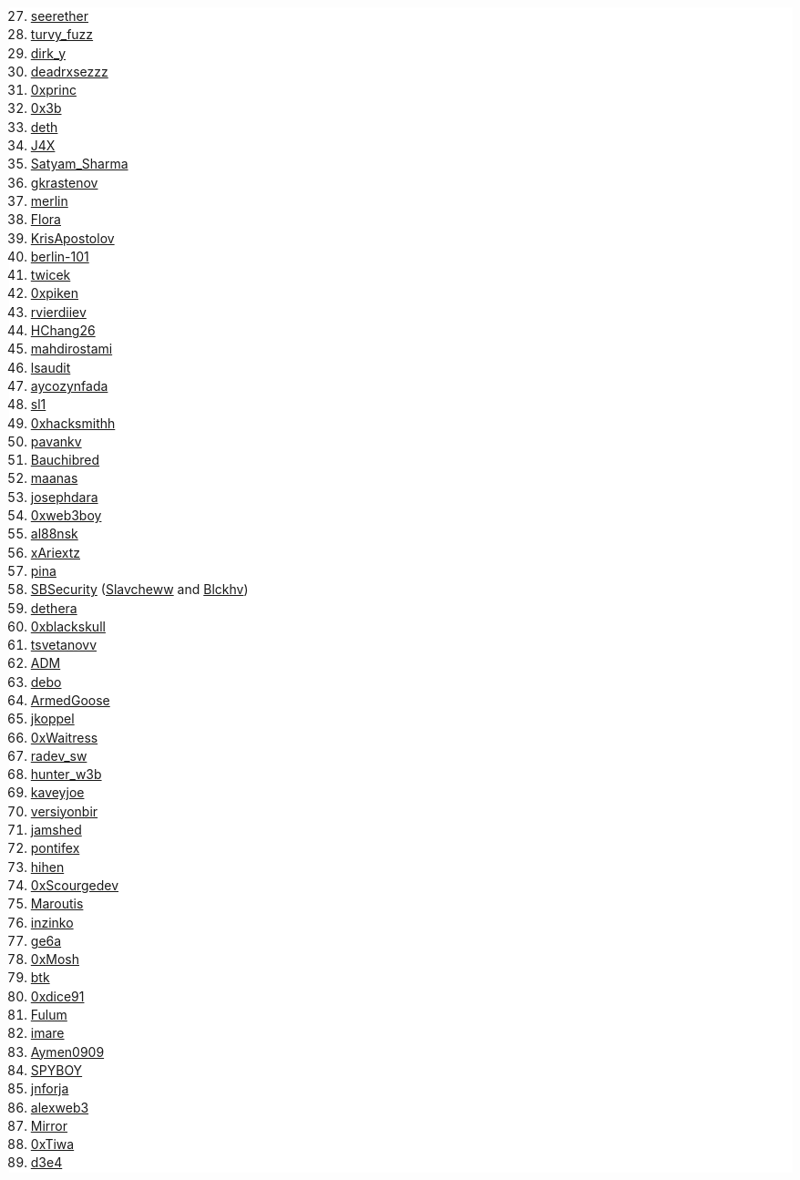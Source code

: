   27. [seerether](https://code4rena.com/@seerether)
  28. [turvy\_fuzz](https://code4rena.com/@turvy_fuzz)
  29. [dirk\_y](https://code4rena.com/@dirk_y)
  30. [deadrxsezzz](https://code4rena.com/@deadrxsezzz)
  31. [0xprinc](https://code4rena.com/@0xprinc)
  32. [0x3b](https://code4rena.com/@0x3b)
  33. [deth](https://code4rena.com/@deth)
  34. [J4X](https://code4rena.com/@J4X)
  35. [Satyam\_Sharma](https://code4rena.com/@Satyam_Sharma)
  36. [gkrastenov](https://code4rena.com/@gkrastenov)
  37. [merlin](https://code4rena.com/@merlin)
  38. [Flora](https://code4rena.com/@Flora)
  39. [KrisApostolov](https://code4rena.com/@KrisApostolov)
  40. [berlin-101](https://code4rena.com/@berlin-101)
  41. [twicek](https://code4rena.com/@twicek)
  42. [0xpiken](https://code4rena.com/@0xpiken)
  43. [rvierdiiev](https://code4rena.com/@rvierdiiev)
  44. [HChang26](https://code4rena.com/@HChang26)
  45. [mahdirostami](https://code4rena.com/@mahdirostami)
  46. [lsaudit](https://code4rena.com/@lsaudit)
  47. [aycozynfada](https://code4rena.com/@aycozynfada)
  48. [sl1](https://code4rena.com/@sl1)
  49. [0xhacksmithh](https://code4rena.com/@0xhacksmithh)
  50. [pavankv](https://code4rena.com/@pavankv)
  51. [Bauchibred](https://code4rena.com/@Bauchibred)
  52. [maanas](https://code4rena.com/@maanas)
  53. [josephdara](https://code4rena.com/@josephdara)
  54. [0xweb3boy](https://code4rena.com/@0xweb3boy)
  55. [al88nsk](https://code4rena.com/@al88nsk)
  56. [xAriextz](https://code4rena.com/@xAriextz)
  57. [pina](https://code4rena.com/@pina)
  58. [SBSecurity](https://code4rena.com/@SBSecurity) ([Slavcheww](https://code4rena.com/@Slavcheww) and [Blckhv](https://code4rena.com/@Blckhv))
  59. [dethera](https://code4rena.com/@dethera)
  60. [0xblackskull](https://code4rena.com/@0xblackskull)
  61. [tsvetanovv](https://code4rena.com/@tsvetanovv)
  62. [ADM](https://code4rena.com/@ADM)
  63. [debo](https://code4rena.com/@debo)
  64. [ArmedGoose](https://code4rena.com/@ArmedGoose)
  65. [jkoppel](https://code4rena.com/@jkoppel)
  66. [0xWaitress](https://code4rena.com/@0xWaitress)
  67. [radev\_sw](https://code4rena.com/@radev_sw)
  68. [hunter\_w3b](https://code4rena.com/@hunter_w3b)
  69. [kaveyjoe](https://code4rena.com/@kaveyjoe)
  70. [versiyonbir](https://code4rena.com/@versiyonbir)
  71. [jamshed](https://code4rena.com/@jamshed)
  72. [pontifex](https://code4rena.com/@pontifex)
  73. [hihen](https://code4rena.com/@hihen)
  74. [0xScourgedev](https://code4rena.com/@0xScourgedev)
  75. [Maroutis](https://code4rena.com/@Maroutis)
  76. [inzinko](https://code4rena.com/@inzinko)
  77. [ge6a](https://code4rena.com/@ge6a)
  78. [0xMosh](https://code4rena.com/@0xMosh)
  79. [btk](https://code4rena.com/@btk)
  80. [0xdice91](https://code4rena.com/@0xdice91)
  81. [Fulum](https://code4rena.com/@Fulum)
  82. [imare](https://code4rena.com/@imare)
  83. [Aymen0909](https://code4rena.com/@Aymen0909)
  84. [SPYBOY](https://code4rena.com/@SPYBOY)
  85. [jnforja](https://code4rena.com/@jnforja)
  86. [alexweb3](https://code4rena.com/@alexweb3)
  87. [Mirror](https://code4rena.com/@Mirror)
  88. [0xTiwa](https://code4rena.com/@0xTiwa)
  89. [d3e4](https://code4rena.com/@d3e4)